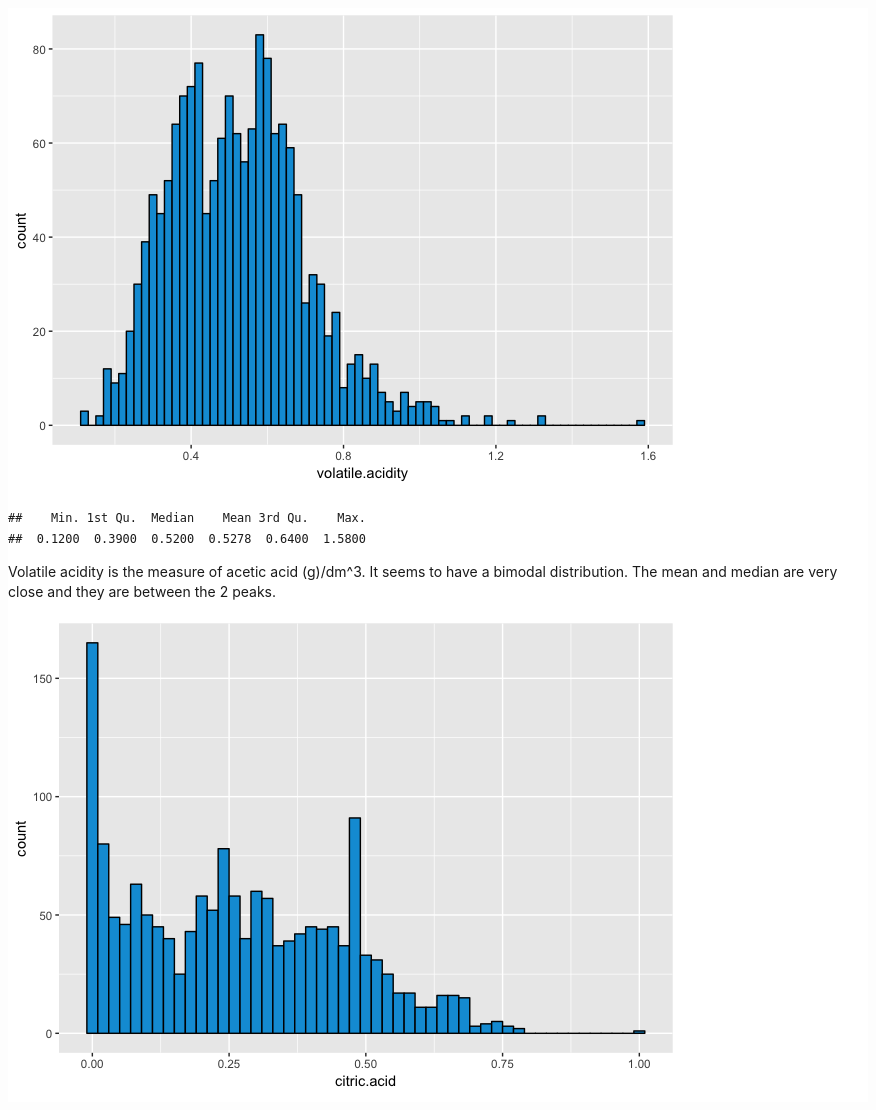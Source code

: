 ![](EDA_Final_Project_files/figure-markdown_github/unnamed-chunk-2-1.png)

    ##    Min. 1st Qu.  Median    Mean 3rd Qu.    Max. 
    ##  0.1200  0.3900  0.5200  0.5278  0.6400  1.5800

Volatile acidity is the measure of acetic acid (g)/dm^3. It seems to have a bimodal distribution. The mean and median are very close and they are between the 2 peaks.

![](EDA_Final_Project_files/figure-markdown_github/unnamed-chunk-3-1.png)
